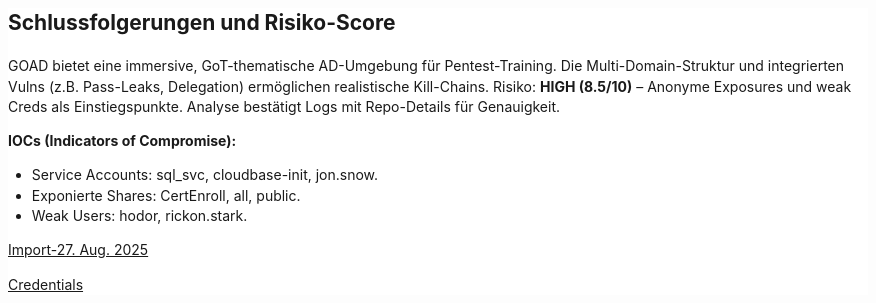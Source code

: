 ## Schlussfolgerungen und Risiko-Score

GOAD bietet eine immersive, GoT-thematische AD-Umgebung für Pentest-Training. Die Multi-Domain-Struktur und integrierten Vulns (z.B. Pass-Leaks, Delegation) ermöglichen realistische Kill-Chains. Risiko: **HIGH (8.5/10)** – Anonyme Exposures und weak Creds als Einstiegspunkte. Analyse bestätigt Logs mit Repo-Details für Genauigkeit.

**IOCs (Indicators of Compromise):**

- Service Accounts: sql_svc, cloudbase-init, jon.snow.
- Exponierte Shares: CertEnroll, all, public.
- Weak Users: hodor, rickon.stark.

[Import-27. Aug. 2025](GoAD-Lab2phase%2025cd16330f2f802a869adfd95a5b77ac/Import-27%20Aug%202025%2025cd16330f2f80f6b926cdb155799269.md)

[Credentials](GoAD-Lab2phase%2025cd16330f2f802a869adfd95a5b77ac/Credentials%2025cd16330f2f80be891df8d4ea0ced28.md)